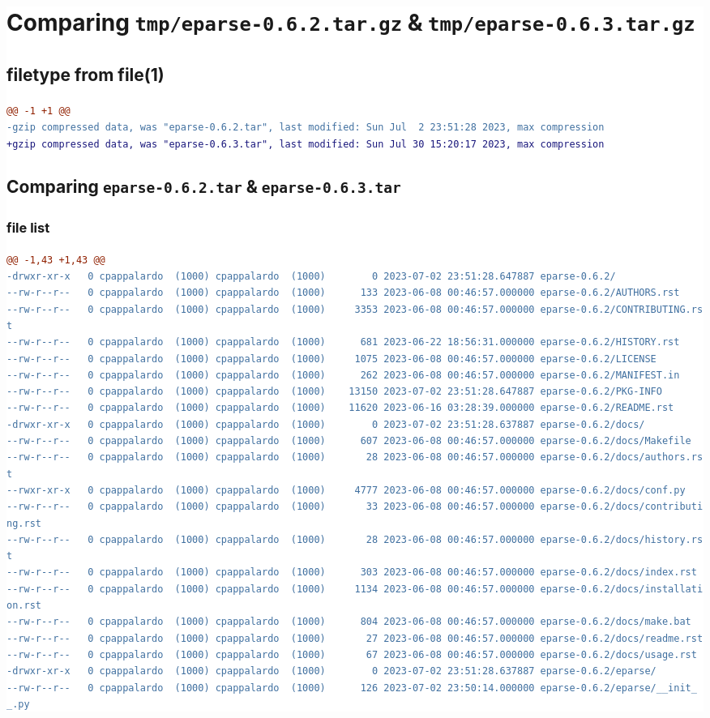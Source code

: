# Comparing `tmp/eparse-0.6.2.tar.gz` & `tmp/eparse-0.6.3.tar.gz`

## filetype from file(1)

```diff
@@ -1 +1 @@
-gzip compressed data, was "eparse-0.6.2.tar", last modified: Sun Jul  2 23:51:28 2023, max compression
+gzip compressed data, was "eparse-0.6.3.tar", last modified: Sun Jul 30 15:20:17 2023, max compression
```

## Comparing `eparse-0.6.2.tar` & `eparse-0.6.3.tar`

### file list

```diff
@@ -1,43 +1,43 @@
-drwxr-xr-x   0 cpappalardo  (1000) cpappalardo  (1000)        0 2023-07-02 23:51:28.647887 eparse-0.6.2/
--rw-r--r--   0 cpappalardo  (1000) cpappalardo  (1000)      133 2023-06-08 00:46:57.000000 eparse-0.6.2/AUTHORS.rst
--rw-r--r--   0 cpappalardo  (1000) cpappalardo  (1000)     3353 2023-06-08 00:46:57.000000 eparse-0.6.2/CONTRIBUTING.rst
--rw-r--r--   0 cpappalardo  (1000) cpappalardo  (1000)      681 2023-06-22 18:56:31.000000 eparse-0.6.2/HISTORY.rst
--rw-r--r--   0 cpappalardo  (1000) cpappalardo  (1000)     1075 2023-06-08 00:46:57.000000 eparse-0.6.2/LICENSE
--rw-r--r--   0 cpappalardo  (1000) cpappalardo  (1000)      262 2023-06-08 00:46:57.000000 eparse-0.6.2/MANIFEST.in
--rw-r--r--   0 cpappalardo  (1000) cpappalardo  (1000)    13150 2023-07-02 23:51:28.647887 eparse-0.6.2/PKG-INFO
--rw-r--r--   0 cpappalardo  (1000) cpappalardo  (1000)    11620 2023-06-16 03:28:39.000000 eparse-0.6.2/README.rst
-drwxr-xr-x   0 cpappalardo  (1000) cpappalardo  (1000)        0 2023-07-02 23:51:28.637887 eparse-0.6.2/docs/
--rw-r--r--   0 cpappalardo  (1000) cpappalardo  (1000)      607 2023-06-08 00:46:57.000000 eparse-0.6.2/docs/Makefile
--rw-r--r--   0 cpappalardo  (1000) cpappalardo  (1000)       28 2023-06-08 00:46:57.000000 eparse-0.6.2/docs/authors.rst
--rwxr-xr-x   0 cpappalardo  (1000) cpappalardo  (1000)     4777 2023-06-08 00:46:57.000000 eparse-0.6.2/docs/conf.py
--rw-r--r--   0 cpappalardo  (1000) cpappalardo  (1000)       33 2023-06-08 00:46:57.000000 eparse-0.6.2/docs/contributing.rst
--rw-r--r--   0 cpappalardo  (1000) cpappalardo  (1000)       28 2023-06-08 00:46:57.000000 eparse-0.6.2/docs/history.rst
--rw-r--r--   0 cpappalardo  (1000) cpappalardo  (1000)      303 2023-06-08 00:46:57.000000 eparse-0.6.2/docs/index.rst
--rw-r--r--   0 cpappalardo  (1000) cpappalardo  (1000)     1134 2023-06-08 00:46:57.000000 eparse-0.6.2/docs/installation.rst
--rw-r--r--   0 cpappalardo  (1000) cpappalardo  (1000)      804 2023-06-08 00:46:57.000000 eparse-0.6.2/docs/make.bat
--rw-r--r--   0 cpappalardo  (1000) cpappalardo  (1000)       27 2023-06-08 00:46:57.000000 eparse-0.6.2/docs/readme.rst
--rw-r--r--   0 cpappalardo  (1000) cpappalardo  (1000)       67 2023-06-08 00:46:57.000000 eparse-0.6.2/docs/usage.rst
-drwxr-xr-x   0 cpappalardo  (1000) cpappalardo  (1000)        0 2023-07-02 23:51:28.637887 eparse-0.6.2/eparse/
--rw-r--r--   0 cpappalardo  (1000) cpappalardo  (1000)      126 2023-07-02 23:50:14.000000 eparse-0.6.2/eparse/__init__.py
```